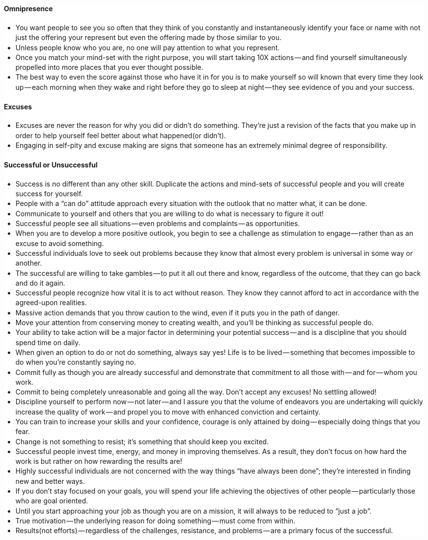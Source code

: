 #### Omnipresence

*   You want people to see you so often that they think of you constantly and instantaneously identify your face or name with not just the offering your represent but even the offering made by those similar to you.
*   Unless people know who you are, no one will pay attention to what you represent.
*   Once you match your mind-set with the right purpose, you will start taking 10X actions — and find yourself simultaneously propelled into more places that you ever thought possible.
*   The best way to even the score against those who have it in for you is to make yourself so will known that every time they look up — each morning when they wake and right before they go to sleep at night — they see evidence of you and your success.

#### Excuses

*   Excuses are never the reason for why you did or didn’t do something. They’re just a revision of the facts that you make up in order to help yourself feel better about what happened(or didn’t).
*   Engaging in self-pity and excuse making are signs that someone has an extremely minimal degree of responsibility.

#### Successful or Unsuccessful

*   Success is no different than any other skill. Duplicate the actions and mind-sets of successful people and you will create success for yourself.
*   People with a “can do” attitude approach every situation with the outlook that no matter what, it can be done.
*   Communicate to yourself and others that you are willing to do what is necessary to figure it out!
*   Successful people see all situations — even problems and complaints — as opportunities.
*   When you are to develop a more positive outlook, you begin to see a challenge as stimulation to engage — rather than as an excuse to avoid something.
*   Successful individuals love to seek out problems because they know that almost every problem is universal in some way or another.
*   The successful are willing to take gambles — to put it all out there and know, regardless of the outcome, that they can go back and do it again.
*   Successful people recognize how vital it is to act without reason. They know they cannot afford to act in accordance with the agreed-upon realities.
*   Massive action demands that you throw caution to the wind, even if it puts you in the path of danger.
*   Move your attention from conserving money to creating wealth, and you’ll be thinking as successful people do.
*   Your ability to take action will be a major factor in determining your potential success — and is a discipline that you should spend time on daily.
*   When given an option to do or not do something, always say yes! Life is to be lived — something that becomes impossible to do when you’re constantly saying no.
*   Commit fully as though you are already successful and demonstrate that commitment to all those with — and for — whom you work.
*   Commit to being completely unreasonable and going all the way. Don’t accept any excuses! No settling allowed!
*   Discipline yourself to perform now — not later — and I assure you that the volume of endeavors you are undertaking will quickly increase the quality of work — and propel you to move with enhanced conviction and certainty.
*   You can train to increase your skills and your confidence, courage is only attained by doing — especially doing things that you fear.
*   Change is not something to resist; it’s something that should keep you excited.
*   Successful people invest time, energy, and money in improving themselves. As a result, they don’t focus on how hard the work is but rather on how rewarding the results are!
*   Highly successful individuals are not concerned with the way things “have always been done”; they’re interested in finding new and better ways.
*   If you don’t stay focused on your goals, you will spend your life achieving the objectives of other people — particularly those who are goal oriented.
*   Until you start approaching your job as though you are on a mission, it will always to be reduced to “just a job”.
*   True motivation — the underlying reason for doing something — must come from within.
*   Results(not efforts) — regardless of the challenges, resistance, and problems — are a primary focus of the successful.